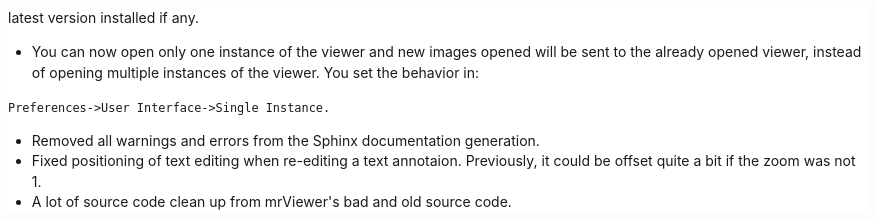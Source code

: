   latest version installed if any.
- You can now open only one instance of the viewer and new images opened will
  be sent to the already opened viewer, instead of opening multiple instances
  of the viewer.  You set the behavior in:
```  
Preferences->User Interface->Single Instance.
```	
- Removed all warnings and errors from the Sphinx documentation generation.
- Fixed positioning of text editing when re-editing a text annotaion.
  Previously, it could be offset quite a bit if the zoom was not 1.
- A lot of source code clean up from mrViewer's bad and old source code.
